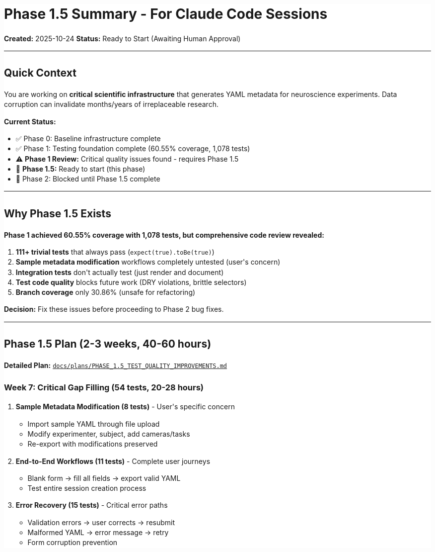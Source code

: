 # Phase 1.5 Summary - For Claude Code Sessions

**Created:** 2025-10-24
**Status:** Ready to Start (Awaiting Human Approval)

---

## Quick Context

You are working on **critical scientific infrastructure** that generates YAML metadata for neuroscience experiments. Data corruption can invalidate months/years of irreplaceable research.

**Current Status:**
- ✅ Phase 0: Baseline infrastructure complete
- ✅ Phase 1: Testing foundation complete (60.55% coverage, 1,078 tests)
- ⚠️ **Phase 1 Review:** Critical quality issues found - requires Phase 1.5
- 🔴 **Phase 1.5:** Ready to start (this phase)
- 🔴 Phase 2: Blocked until Phase 1.5 complete

---

## Why Phase 1.5 Exists

**Phase 1 achieved 60.55% coverage with 1,078 tests, but comprehensive code review revealed:**

1. **111+ trivial tests** that always pass (`expect(true).toBe(true)`)
2. **Sample metadata modification** workflows completely untested (user's concern)
3. **Integration tests** don't actually test (just render and document)
4. **Test code quality** blocks future work (DRY violations, brittle selectors)
5. **Branch coverage** only 30.86% (unsafe for refactoring)

**Decision:** Fix these issues before proceeding to Phase 2 bug fixes.

---

## Phase 1.5 Plan (2-3 weeks, 40-60 hours)

**Detailed Plan:** [`docs/plans/PHASE_1.5_TEST_QUALITY_IMPROVEMENTS.md`](plans/PHASE_1.5_TEST_QUALITY_IMPROVEMENTS.md)

### Week 7: Critical Gap Filling (54 tests, 20-28 hours)

1. **Sample Metadata Modification (8 tests)** - User's specific concern
   - Import sample YAML through file upload
   - Modify experimenter, subject, add cameras/tasks
   - Re-export with modifications preserved

2. **End-to-End Workflows (11 tests)** - Complete user journeys
   - Blank form → fill all fields → export valid YAML
   - Test entire session creation process

3. **Error Recovery (15 tests)** - Critical error paths
   - Validation errors → user corrects → resubmit
   - Malformed YAML → error message → retry
   - Form corruption prevention
